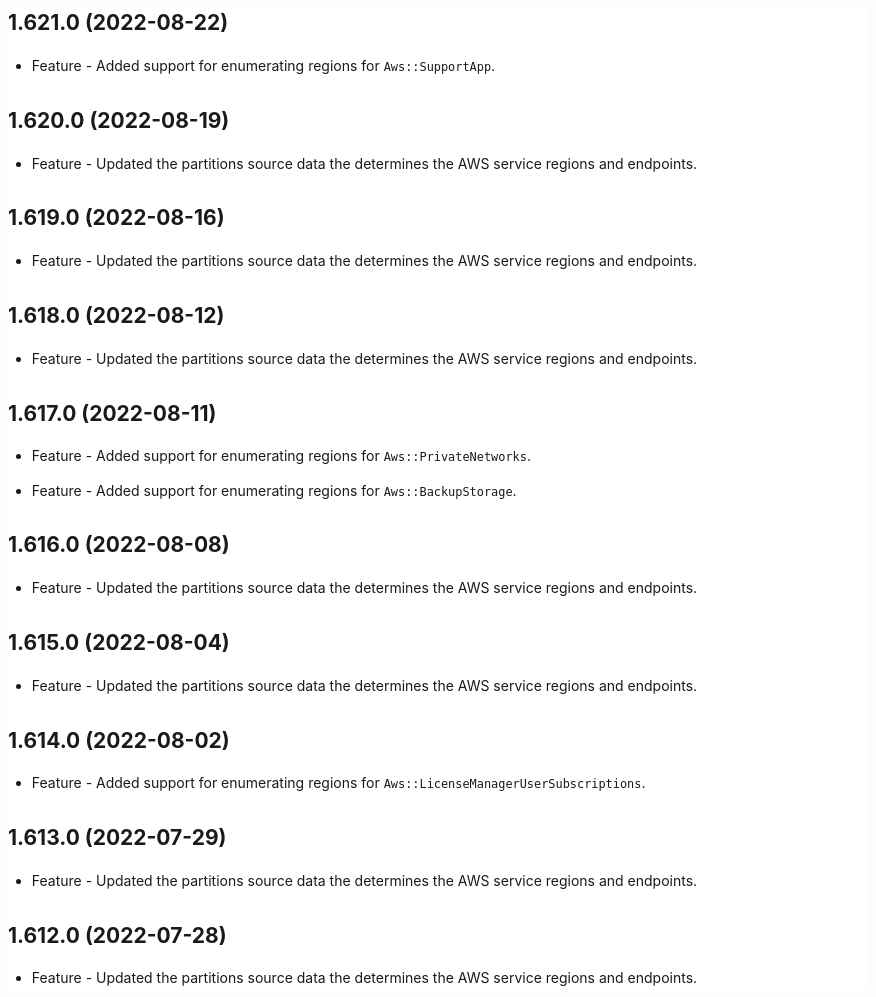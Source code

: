 1.621.0 (2022-08-22)
------------------

* Feature - Added support for enumerating regions for `Aws::SupportApp`.

1.620.0 (2022-08-19)
------------------

* Feature - Updated the partitions source data the determines the AWS service regions and endpoints.

1.619.0 (2022-08-16)
------------------

* Feature - Updated the partitions source data the determines the AWS service regions and endpoints.

1.618.0 (2022-08-12)
------------------

* Feature - Updated the partitions source data the determines the AWS service regions and endpoints.

1.617.0 (2022-08-11)
------------------

* Feature - Added support for enumerating regions for `Aws::PrivateNetworks`.

* Feature - Added support for enumerating regions for `Aws::BackupStorage`.

1.616.0 (2022-08-08)
------------------

* Feature - Updated the partitions source data the determines the AWS service regions and endpoints.

1.615.0 (2022-08-04)
------------------

* Feature - Updated the partitions source data the determines the AWS service regions and endpoints.

1.614.0 (2022-08-02)
------------------

* Feature - Added support for enumerating regions for `Aws::LicenseManagerUserSubscriptions`.

1.613.0 (2022-07-29)
------------------

* Feature - Updated the partitions source data the determines the AWS service regions and endpoints.

1.612.0 (2022-07-28)
------------------

* Feature - Updated the partitions source data the determines the AWS service regions and endpoints.
